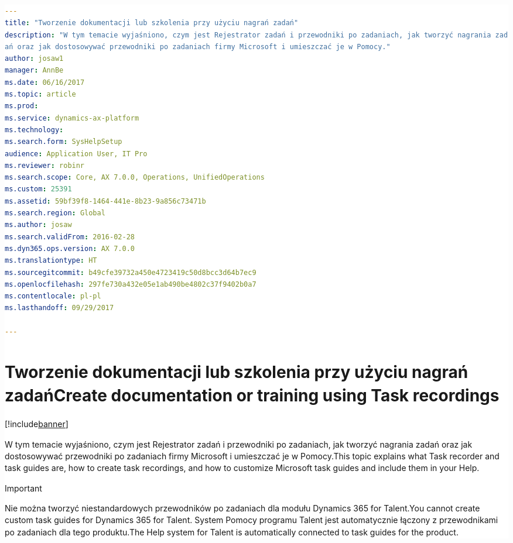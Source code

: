 ```yaml
---
title: "Tworzenie dokumentacji lub szkolenia przy użyciu nagrań zadań"
description: "W tym temacie wyjaśniono, czym jest Rejestrator zadań i przewodniki po zadaniach, jak tworzyć nagrania zadań oraz jak dostosowywać przewodniki po zadaniach firmy Microsoft i umieszczać je w Pomocy."
author: josaw1
manager: AnnBe
ms.date: 06/16/2017
ms.topic: article
ms.prod: 
ms.service: dynamics-ax-platform
ms.technology: 
ms.search.form: SysHelpSetup
audience: Application User, IT Pro
ms.reviewer: robinr
ms.search.scope: Core, AX 7.0.0, Operations, UnifiedOperations
ms.custom: 25391
ms.assetid: 59bf39f8-1464-441e-8b23-9a856c73471b
ms.search.region: Global
ms.author: josaw
ms.search.validFrom: 2016-02-28
ms.dyn365.ops.version: AX 7.0.0
ms.translationtype: HT
ms.sourcegitcommit: b49cfe39732a450e4723419c50d8bcc3d64b7ec9
ms.openlocfilehash: 297fe730a432e05e1ab490be4802c37f9402b0a7
ms.contentlocale: pl-pl
ms.lasthandoff: 09/29/2017

---
```


# <a name="create-documentation-or-training-using-task-recordings"></a><span data-ttu-id="2b83a-103">Tworzenie dokumentacji lub szkolenia przy użyciu nagrań zadań</span><span class="sxs-lookup"><span data-stu-id="2b83a-103">Create documentation or training using Task recordings</span></span>

[!include[banner](../includes/banner.md)]

<span data-ttu-id="2b83a-104">W tym temacie wyjaśniono, czym jest Rejestrator zadań i przewodniki po zadaniach, jak tworzyć nagrania zadań oraz jak dostosowywać przewodniki po zadaniach firmy Microsoft i umieszczać je w Pomocy.</span><span class="sxs-lookup"><span data-stu-id="2b83a-104">This topic explains what Task recorder and task guides are, how to create task recordings, and how to customize Microsoft task guides and include them in your Help.</span></span>

> [!IMPORTANT]
> <span data-ttu-id="2b83a-105">Nie można tworzyć niestandardowych przewodników po zadaniach dla modułu Dynamics 365 for Talent.</span><span class="sxs-lookup"><span data-stu-id="2b83a-105">You cannot create custom task guides for Dynamics 365 for Talent.</span></span> <span data-ttu-id="2b83a-106">System Pomocy programu Talent jest automatycznie łączony z przewodnikami po zadaniach dla tego produktu.</span><span class="sxs-lookup"><span data-stu-id="2b83a-106">The Help system for Talent is automatically connected to task guides for the product.</span></span> 
